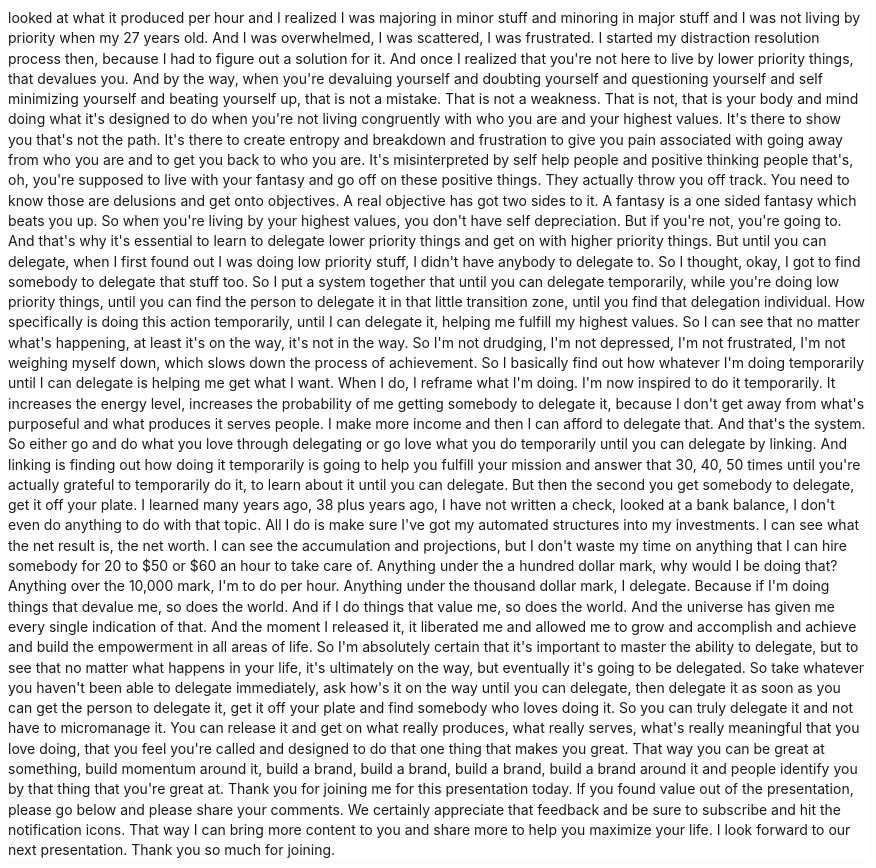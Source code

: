 looked at what it produced per hour and I realized I was majoring in minor stuff and minoring in major stuff and I was not living by priority when my 27 years old. And I was overwhelmed, I was scattered, I was frustrated. I started my distraction resolution process then, because I had to figure out a solution for it. And once I realized that you're not here to live by lower priority things, that devalues you. And by the way, when you're devaluing yourself and doubting yourself and questioning yourself and self minimizing yourself and beating yourself up, that is not a mistake. That is not a weakness. That is not, that is your body and mind doing what it's designed to do when you're not living congruently with who you are and your highest values. It's there to show you that's not the path. It's there to create entropy and breakdown and frustration to give you pain associated with going away from who you are and to get you back to who you are. It's misinterpreted by self help people and positive thinking people that's, oh, you're supposed to live with your fantasy and go off on these positive things. They actually throw you off track. You need to know those are delusions and get onto objectives. A real objective has got two sides to it. A fantasy is a one sided fantasy which beats you up. So when you're living by your highest values, you don't have self depreciation. But if you're not, you're going to. And that's why it's essential to learn to delegate lower priority things and get on with higher priority things. But until you can delegate, when I first found out I was doing low priority stuff, I didn't have anybody to delegate to. So I thought, okay, I got to find somebody to delegate that stuff too. So I put a system together that until you can delegate temporarily, while you're doing low priority things, until you can find the person to delegate it in that little transition zone, until you find that delegation individual. How specifically is doing this action temporarily, until I can delegate it, helping me fulfill my highest values. So I can see that no matter what's happening, at least it's on the way, it's not in the way. So I'm not drudging, I'm not depressed, I'm not frustrated, I'm not weighing myself down, which slows down the process of achievement. So I basically find out how whatever I'm doing temporarily until I can delegate is helping me get what I want. When I do, I reframe what I'm doing. I'm now inspired to do it temporarily. It increases the energy level, increases the probability of me getting somebody to delegate it, because I don't get away from what's purposeful and what produces it serves people. I make more income and then I can afford to delegate that. And that's the system. So either go and do what you love through delegating or go love what you do temporarily until you can delegate by linking. And linking is finding out how doing it temporarily is going to help you fulfill your mission and answer that 30, 40, 50 times until you're actually grateful to temporarily do it, to learn about it until you can delegate. But then the second you get somebody to delegate, get it off your plate. I learned many years ago, 38 plus years ago, I have not written a check, looked at a bank balance, I don't even do anything to do with that topic. All I do is make sure I've got my automated structures into my investments. I can see what the net result is, the net worth. I can see the accumulation and projections, but I don't waste my time on anything that I can hire somebody for 20 to $50 or $60 an hour to take care of. Anything under the a hundred dollar mark, why would I be doing that? Anything over the 10,000 mark, I'm to do per hour. Anything under the thousand dollar mark, I delegate. Because if I'm doing things that devalue me, so does the world. And if I do things that value me, so does the world. And the universe has given me every single indication of that. And the moment I released it, it liberated me and allowed me to grow and accomplish and achieve and build the empowerment in all areas of life. So I'm absolutely certain that it's important to master the ability to delegate, but to see that no matter what happens in your life, it's ultimately on the way, but eventually it's going to be delegated. So take whatever you haven't been able to delegate immediately, ask how's it on the way until you can delegate, then delegate it as soon as you can get the person to delegate it, get it off your plate and find somebody who loves doing it. So you can truly delegate it and not have to micromanage it. You can release it and get on what really produces, what really serves, what's really meaningful that you love doing, that you feel you're called and designed to do that one thing that makes you great. That way you can be great at something, build momentum around it, build a brand, build a brand, build a brand, build a brand around it and people identify you by that thing that you're great at. Thank you for joining me for this presentation today. If you found value out of the presentation, please go below and please share your comments. We certainly appreciate that feedback and be sure to subscribe and hit the notification icons. That way I can bring more content to you and share more to help you maximize your life. I look forward to our next presentation. Thank you so much for joining.